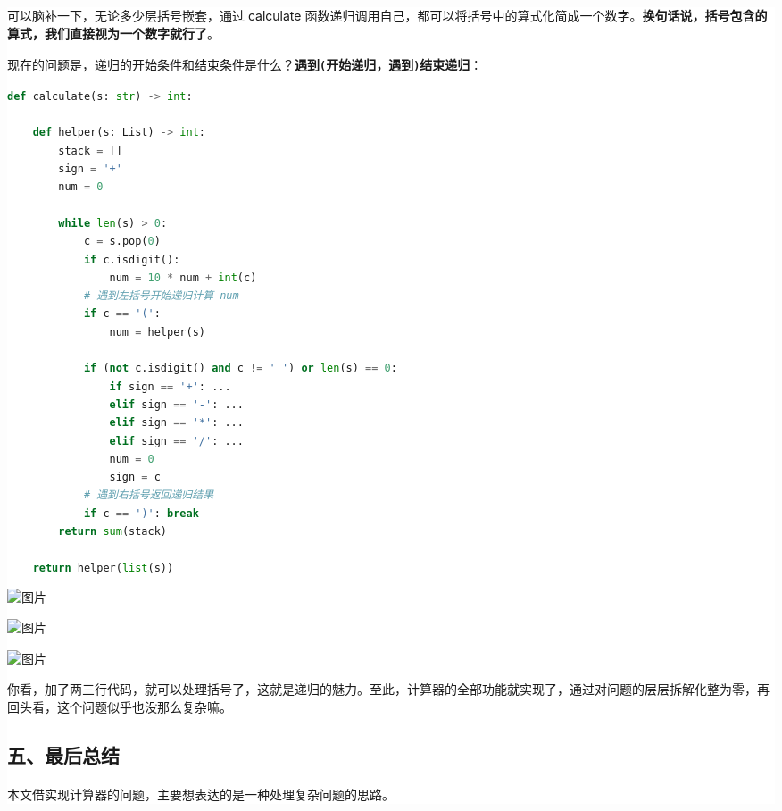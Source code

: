 可以脑补一下，无论多少层括号嵌套，通过 calculate 函数递归调用自己，都可以将括号中的算式化简成一个数字。**换句话说，括号包含的算式，我们直接视为一个数字就行了**。

现在的问题是，递归的开始条件和结束条件是什么？**遇到`(`开始递归，遇到`)`结束递归**：

```python
def calculate(s: str) -> int:

    def helper(s: List) -> int:
        stack = []
        sign = '+'
        num = 0

        while len(s) > 0:
            c = s.pop(0)
            if c.isdigit():
                num = 10 * num + int(c)
            # 遇到左括号开始递归计算 num
            if c == '(':
                num = helper(s)

            if (not c.isdigit() and c != ' ') or len(s) == 0:
                if sign == '+': ...
                elif sign == '-': ... 
                elif sign == '*': ...
                elif sign == '/': ...
                num = 0
                sign = c
            # 遇到右括号返回递归结果
            if c == ')': break
        return sum(stack)

    return helper(list(s))
```

![图片](https://mmbiz.qpic.cn/sz_mmbiz_jpg/gibkIz0MVqdHkrHcjbgpQW7OC3rxGgxibfGEwEG2vuLs0DNZwqT2wEFibNOht4ImXh0mRJsFV1ib8ab4IicEz5FVm7A/640?wx_fmt=jpeg&wxfrom=5&wx_lazy=1&wx_co=1)

![图片](https://mmbiz.qpic.cn/sz_mmbiz_jpg/gibkIz0MVqdHkrHcjbgpQW7OC3rxGgxibfZic7S8jZmKib5tdZibSnES7bdvh1Da4mafaaFtzN3DDrxf9RQ5ZYRnK0g/640?wx_fmt=jpeg&wxfrom=5&wx_lazy=1&wx_co=1)

![图片](https://mmbiz.qpic.cn/sz_mmbiz_jpg/gibkIz0MVqdHkrHcjbgpQW7OC3rxGgxibf3ia3Omic6s5eT0mPVjvqMQT4aHEU7Tc7jKibHpmiakhpkGg0qHvk3NfxHw/640?wx_fmt=jpeg&wxfrom=5&wx_lazy=1&wx_co=1)



你看，加了两三行代码，就可以处理括号了，这就是递归的魅力。至此，计算器的全部功能就实现了，通过对问题的层层拆解化整为零，再回头看，这个问题似乎也没那么复杂嘛。

## 五、最后总结

本文借实现计算器的问题，主要想表达的是一种处理复杂问题的思路。


